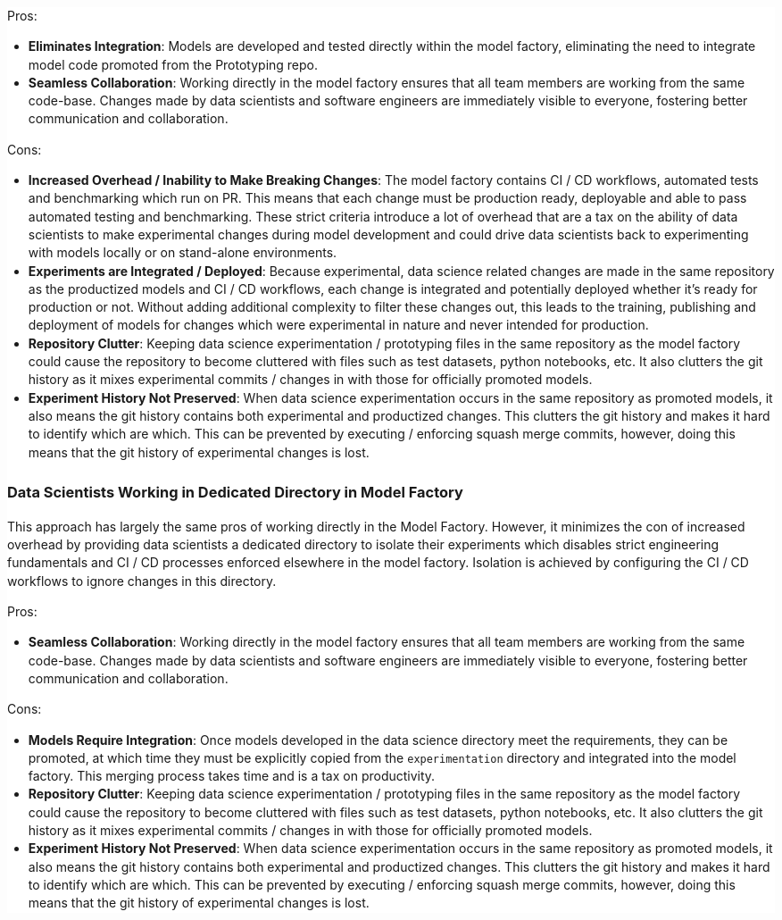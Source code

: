 Pros:

- **Eliminates Integration**: Models are developed and tested directly within the model factory, eliminating the need to integrate model code promoted from the Prototyping repo.
- **Seamless Collaboration**: Working directly in the model factory ensures that all team members are working from the same code-base. Changes made by data scientists and software engineers are immediately visible to everyone, fostering better communication and collaboration.

Cons:

- **Increased Overhead / Inability to Make Breaking Changes**: The model factory contains CI / CD workflows, automated tests and benchmarking which run on PR.  This means that each change must be production ready, deployable and able to pass automated testing and benchmarking.  These strict criteria introduce a lot of overhead that are a tax on the ability of data scientists to make experimental changes during model development and could drive data scientists back to experimenting with models locally or on stand-alone environments.
- **Experiments are Integrated / Deployed**: Because experimental, data science related changes are made in the same repository as the productized models and CI / CD workflows, each change is integrated and potentially deployed whether it’s ready for production or not.  Without adding additional complexity to filter these changes out, this leads to the training, publishing and deployment of models for changes which were experimental in nature and never intended for production.
- **Repository Clutter**: Keeping data science experimentation / prototyping files in the same repository as the model factory could cause the repository to become cluttered with files such as test datasets, python notebooks, etc.  It also clutters the git history as it mixes experimental commits / changes in with those for officially promoted models.
- **Experiment History Not Preserved**: When data science experimentation occurs in the same repository as promoted models, it also means the git history contains both experimental and productized changes.  This clutters the git history and makes it hard to identify which are which.  This can be prevented by executing / enforcing squash merge commits, however, doing this means that the git history of experimental changes is lost.

### Data Scientists Working in Dedicated Directory in Model Factory

This approach has largely the same pros of working directly in the Model Factory.  However, it minimizes the con of increased overhead by providing data scientists a dedicated directory to isolate their experiments which disables strict engineering fundamentals and CI / CD processes enforced elsewhere in the model factory.  Isolation is achieved by configuring the CI / CD workflows to ignore changes in this directory.

Pros:

- **Seamless Collaboration**: Working directly in the model factory ensures that all team members are working from the same code-base. Changes made by data scientists and software engineers are immediately visible to everyone, fostering better communication and collaboration.

Cons:

- **Models Require Integration**: Once models developed in the data science directory meet the requirements, they can be promoted, at which time they must be explicitly copied from the `experimentation` directory and integrated into the model factory.  This merging process takes time and is a tax on productivity.
- **Repository Clutter**: Keeping data science experimentation / prototyping files in the same repository as the model factory could cause the repository to become cluttered with files such as test datasets, python notebooks, etc.  It also clutters the git history as it mixes experimental commits / changes in with those for officially promoted models.
- **Experiment History Not Preserved**: When data science experimentation occurs in the same repository as promoted models, it also means the git history contains both experimental and productized changes.  This clutters the git history and makes it hard to identify which are which.  This can be prevented by executing / enforcing squash merge commits, however, doing this means that the git history of experimental changes is lost.
